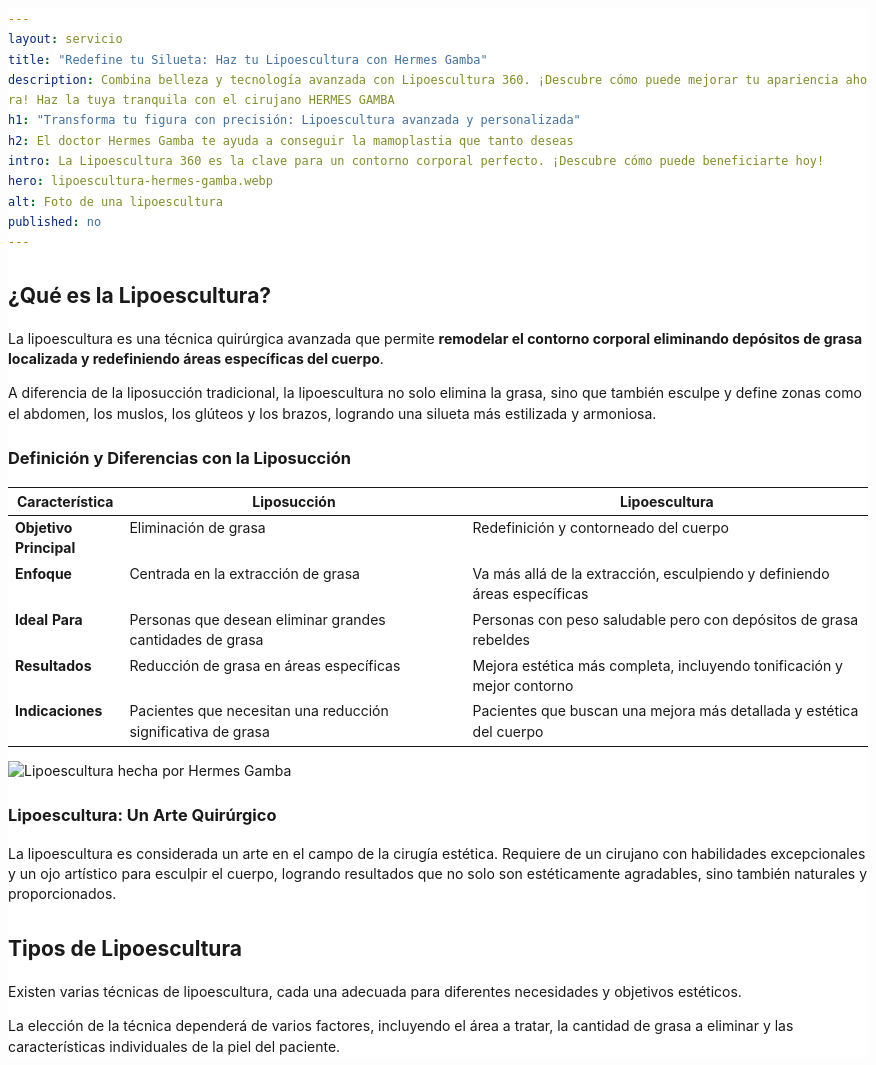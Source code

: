 ```yaml
---
layout: servicio
title: "Redefine tu Silueta: Haz tu Lipoescultura con Hermes Gamba"
description: Combina belleza y tecnología avanzada con Lipoescultura 360. ¡Descubre cómo puede mejorar tu apariencia ahora! Haz la tuya tranquila con el cirujano HERMES GAMBA
h1: "Transforma tu figura con precisión: Lipoescultura avanzada y personalizada"
h2: El doctor Hermes Gamba te ayuda a conseguir la mamoplastia que tanto deseas
intro: La Lipoescultura 360 es la clave para un contorno corporal perfecto. ¡Descubre cómo puede beneficiarte hoy!
hero: lipoescultura-hermes-gamba.webp
alt: Foto de una lipoescultura
published: no
---
```

## ¿Qué es la Lipoescultura?

La lipoescultura es una técnica quirúrgica avanzada que permite **remodelar el contorno corporal eliminando depósitos de grasa localizada y redefiniendo áreas específicas del cuerpo**.

A diferencia de la liposucción tradicional, la lipoescultura no solo elimina la grasa, sino que también esculpe y define zonas como el abdomen, los muslos, los glúteos y los brazos, logrando una silueta más estilizada y armoniosa.

### Definición y Diferencias con la Liposucción

| Característica | Liposucción | Lipoescultura |
|----------------|-------------|---------------|
| **Objetivo Principal** | Eliminación de grasa | Redefinición y contorneado del cuerpo |
| **Enfoque** | Centrada en la extracción de grasa | Va más allá de la extracción, esculpiendo y definiendo áreas específicas |
| **Ideal Para** | Personas que desean eliminar grandes cantidades de grasa | Personas con peso saludable pero con depósitos de grasa rebeldes |
| **Resultados** | Reducción de grasa en áreas específicas | Mejora estética más completa, incluyendo tonificación y mejor contorno |
| **Indicaciones** | Pacientes que necesitan una reducción significativa de grasa | Pacientes que buscan una mejora más detallada y estética del cuerpo |

![Lipoescultura hecha por Hermes Gamba]({{'img/lipoescultura-cirugia.webp'|relative_url}} "Lipoescultura Hermes Gamba")

### Lipoescultura: Un Arte Quirúrgico

La lipoescultura es considerada un arte en el campo de la cirugía estética. Requiere de un cirujano con habilidades excepcionales y un ojo artístico para esculpir el cuerpo, logrando resultados que no solo son estéticamente agradables, sino también naturales y proporcionados.

## Tipos de Lipoescultura

Existen varias técnicas de lipoescultura, cada una adecuada para diferentes necesidades y objetivos estéticos.

La elección de la técnica dependerá de varios factores, incluyendo el área a tratar, la cantidad de grasa a eliminar y las características individuales de la piel del paciente.
